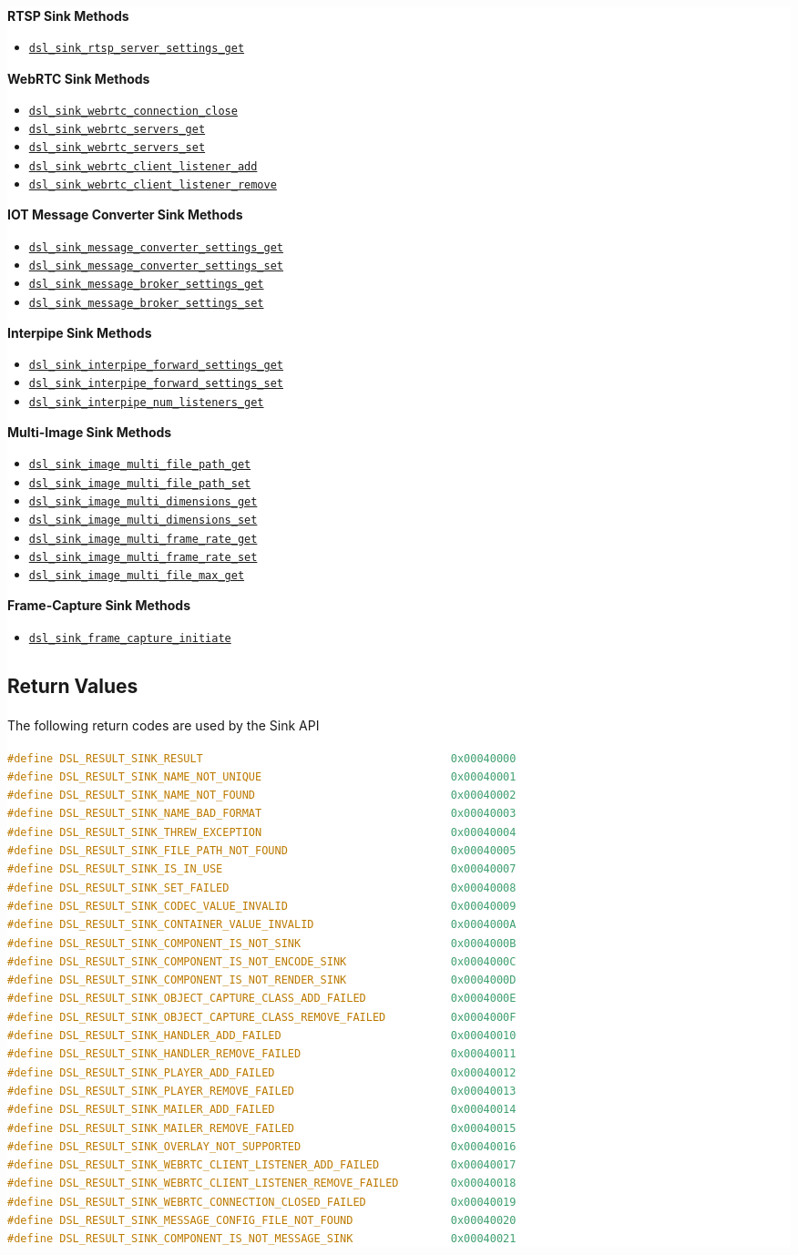 **RTSP Sink Methods**
* [`dsl_sink_rtsp_server_settings_get`](#dsl_sink_rtsp_server_settings_get)

**WebRTC Sink Methods**
* [`dsl_sink_webrtc_connection_close`](#dsl_sink_webrtc_connection_close)
* [`dsl_sink_webrtc_servers_get`](#dsl_sink_webrtc_servers_get)
* [`dsl_sink_webrtc_servers_set`](#dsl_sink_webrtc_servers_set)
* [`dsl_sink_webrtc_client_listener_add`](#dsl_sink_webrtc_client_listener_add)
* [`dsl_sink_webrtc_client_listener_remove`](#dsl_sink_webrtc_client_listener_remove)

**IOT Message Converter Sink Methods**
* [`dsl_sink_message_converter_settings_get`](#dsl_sink_message_converter_settings_get)
* [`dsl_sink_message_converter_settings_set`](#dsl_sink_message_converter_settings_set)
* [`dsl_sink_message_broker_settings_get`](#dsl_sink_message_broker_settings_get)
* [`dsl_sink_message_broker_settings_set`](#dsl_sink_message_broker_settings_set)

**Interpipe Sink Methods**
* [`dsl_sink_interpipe_forward_settings_get`](#dsl_sink_interpipe_forward_settings_get)
* [`dsl_sink_interpipe_forward_settings_set`](#dsl_sink_interpipe_forward_settings_set)
* [`dsl_sink_interpipe_num_listeners_get`](#dsl_sink_interpipe_num_listeners_get)

**Multi-Image Sink Methods**
* [`dsl_sink_image_multi_file_path_get`](#dsl_sink_image_multi_file_path_get)
* [`dsl_sink_image_multi_file_path_set`](#dsl_sink_image_multi_file_path_set)
* [`dsl_sink_image_multi_dimensions_get`](#dsl_sink_image_multi_dimensions_get)
* [`dsl_sink_image_multi_dimensions_set`](#dsl_sink_image_multi_dimensions_set)
* [`dsl_sink_image_multi_frame_rate_get`](#dsl_sink_image_multi_frame_rate_get)
* [`dsl_sink_image_multi_frame_rate_set`](#dsl_sink_image_multi_frame_rate_set)
* [`dsl_sink_image_multi_file_max_get`](#dsl_sink_image_multi_file_max_get)

**Frame-Capture Sink Methods**
* [`dsl_sink_frame_capture_initiate`](#dsl_sink_frame_capture_initiate)

## Return Values
The following return codes are used by the Sink API
```C++
#define DSL_RESULT_SINK_RESULT                                      0x00040000
#define DSL_RESULT_SINK_NAME_NOT_UNIQUE                             0x00040001
#define DSL_RESULT_SINK_NAME_NOT_FOUND                              0x00040002
#define DSL_RESULT_SINK_NAME_BAD_FORMAT                             0x00040003
#define DSL_RESULT_SINK_THREW_EXCEPTION                             0x00040004
#define DSL_RESULT_SINK_FILE_PATH_NOT_FOUND                         0x00040005
#define DSL_RESULT_SINK_IS_IN_USE                                   0x00040007
#define DSL_RESULT_SINK_SET_FAILED                                  0x00040008
#define DSL_RESULT_SINK_CODEC_VALUE_INVALID                         0x00040009
#define DSL_RESULT_SINK_CONTAINER_VALUE_INVALID                     0x0004000A
#define DSL_RESULT_SINK_COMPONENT_IS_NOT_SINK                       0x0004000B
#define DSL_RESULT_SINK_COMPONENT_IS_NOT_ENCODE_SINK                0x0004000C
#define DSL_RESULT_SINK_COMPONENT_IS_NOT_RENDER_SINK                0x0004000D
#define DSL_RESULT_SINK_OBJECT_CAPTURE_CLASS_ADD_FAILED             0x0004000E
#define DSL_RESULT_SINK_OBJECT_CAPTURE_CLASS_REMOVE_FAILED          0x0004000F
#define DSL_RESULT_SINK_HANDLER_ADD_FAILED                          0x00040010
#define DSL_RESULT_SINK_HANDLER_REMOVE_FAILED                       0x00040011
#define DSL_RESULT_SINK_PLAYER_ADD_FAILED                           0x00040012
#define DSL_RESULT_SINK_PLAYER_REMOVE_FAILED                        0x00040013
#define DSL_RESULT_SINK_MAILER_ADD_FAILED                           0x00040014
#define DSL_RESULT_SINK_MAILER_REMOVE_FAILED                        0x00040015
#define DSL_RESULT_SINK_OVERLAY_NOT_SUPPORTED                       0x00040016
#define DSL_RESULT_SINK_WEBRTC_CLIENT_LISTENER_ADD_FAILED           0x00040017
#define DSL_RESULT_SINK_WEBRTC_CLIENT_LISTENER_REMOVE_FAILED        0x00040018
#define DSL_RESULT_SINK_WEBRTC_CONNECTION_CLOSED_FAILED             0x00040019
#define DSL_RESULT_SINK_MESSAGE_CONFIG_FILE_NOT_FOUND               0x00040020
#define DSL_RESULT_SINK_COMPONENT_IS_NOT_MESSAGE_SINK               0x00040021
```
